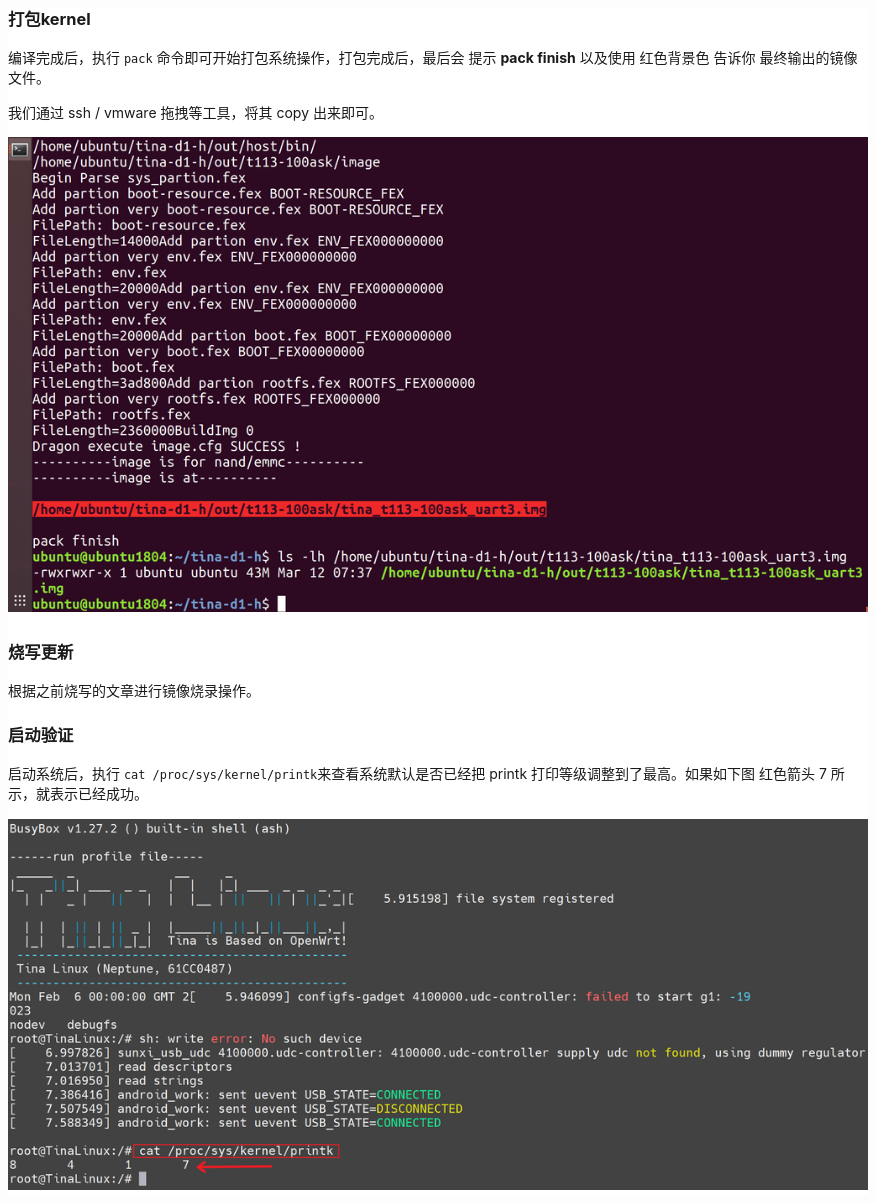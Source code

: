 ### 打包kernel

编译完成后，执行 `pack` 命令即可开始打包系统操作，打包完成后，最后会 提示 **pack finish** 以及使用 红色背景色 告诉你 最终输出的镜像文件。

我们通过 ssh / vmware 拖拽等工具，将其 copy 出来即可。

![image-20240312193833770](images\image-20240312193833770.png)

### 烧写更新

根据之前烧写的文章进行镜像烧录操作。

### 启动验证

启动系统后，执行 `cat /proc/sys/kernel/printk`来查看系统默认是否已经把 printk 打印等级调整到了最高。如果如下图 红色箭头 7 所示，就表示已经成功。

![image-20240313100416526](images\image-20240313100416526.png)

